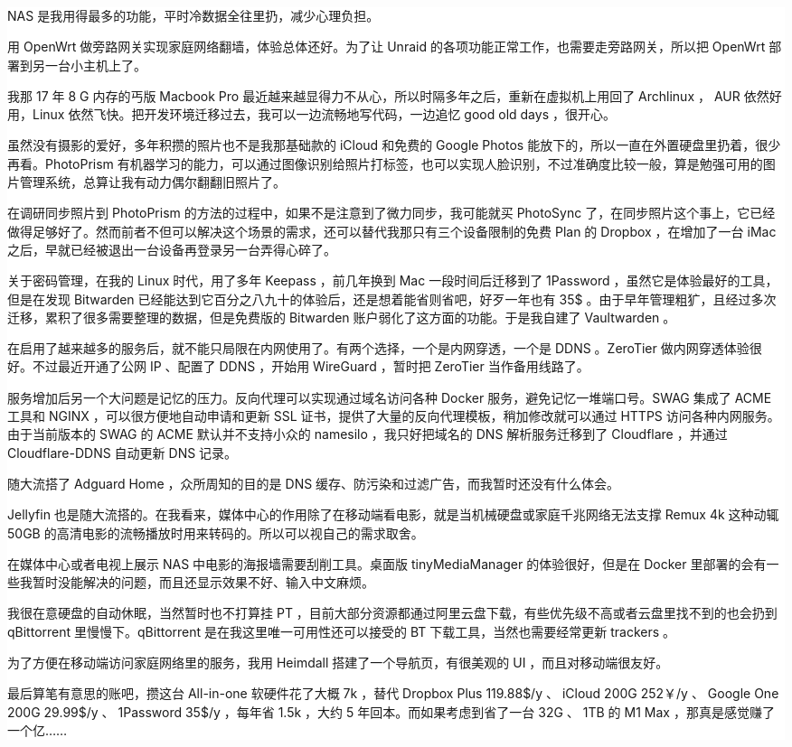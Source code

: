 NAS 是我用得最多的功能，平时冷数据全往里扔，减少心理负担。

用 OpenWrt 做旁路网关实现家庭网络翻墙，体验总体还好。为了让 Unraid 的各项功能正常工作，也需要走旁路网关，所以把 OpenWrt 部署到另一台小主机上了。

我那 17 年 8 G 内存的丐版 Macbook Pro 最近越来越显得力不从心，所以时隔多年之后，重新在虚拟机上用回了 Archlinux ， AUR 依然好用，Linux 依然飞快。把开发环境迁移过去，我可以一边流畅地写代码，一边追忆 good old days ，很开心。

虽然没有摄影的爱好，多年积攒的照片也不是我那基础款的 iCloud 和免费的 Google Photos 能放下的，所以一直在外置硬盘里扔着，很少再看。PhotoPrism 有机器学习的能力，可以通过图像识别给照片打标签，也可以实现人脸识别，不过准确度比较一般，算是勉强可用的图片管理系统，总算让我有动力偶尔翻翻旧照片了。

在调研同步照片到 PhotoPrism 的方法的过程中，如果不是注意到了微力同步，我可能就买 PhotoSync 了，在同步照片这个事上，它已经做得足够好了。然而前者不但可以解决这个场景的需求，还可以替代我那只有三个设备限制的免费 Plan 的 Dropbox ，在增加了一台 iMac 之后，早就已经被退出一台设备再登录另一台弄得心碎了。

关于密码管理，在我的 Linux 时代，用了多年 Keepass ，前几年换到 Mac 一段时间后迁移到了 1Password ，虽然它是体验最好的工具，但是在发现 Bitwarden 已经能达到它百分之八九十的体验后，还是想着能省则省吧，好歹一年也有 35$ 。由于早年管理粗犷，且经过多次迁移，累积了很多需要整理的数据，但是免费版的 Bitwarden 账户弱化了这方面的功能。于是我自建了 Vaultwarden 。

在启用了越来越多的服务后，就不能只局限在内网使用了。有两个选择，一个是内网穿透，一个是 DDNS 。ZeroTier 做内网穿透体验很好。不过最近开通了公网 IP 、配置了 DDNS ，开始用 WireGuard ，暂时把 ZeroTier 当作备用线路了。

服务增加后另一个大问题是记忆的压力。反向代理可以实现通过域名访问各种 Docker 服务，避免记忆一堆端口号。SWAG 集成了 ACME 工具和 NGINX ，可以很方便地自动申请和更新 SSL 证书，提供了大量的反向代理模板，稍加修改就可以通过 HTTPS 访问各种内网服务。由于当前版本的 SWAG 的 ACME 默认并不支持小众的 namesilo ，我只好把域名的 DNS 解析服务迁移到了 Cloudflare ，并通过 Cloudflare-DDNS 自动更新 DNS 记录。

随大流搭了 Adguard Home ，众所周知的目的是 DNS 缓存、防污染和过滤广告，而我暂时还没有什么体会。

Jellyfin 也是随大流搭的。在我看来，媒体中心的作用除了在移动端看电影，就是当机械硬盘或家庭千兆网络无法支撑 Remux 4k 这种动辄 50GB 的高清电影的流畅播放时用来转码的。所以可以视自己的需求取舍。

在媒体中心或者电视上展示 NAS 中电影的海报墙需要刮削工具。桌面版 tinyMediaManager 的体验很好，但是在 Docker 里部署的会有一些我暂时没能解决的问题，而且还显示效果不好、输入中文麻烦。

我很在意硬盘的自动休眠，当然暂时也不打算挂 PT ，目前大部分资源都通过阿里云盘下载，有些优先级不高或者云盘里找不到的也会扔到 qBittorrent 里慢慢下。qBittorrent 是在我这里唯一可用性还可以接受的 BT 下载工具，当然也需要经常更新 trackers 。

为了方便在移动端访问家庭网络里的服务，我用 Heimdall 搭建了一个导航页，有很美观的 UI ，而且对移动端很友好。

最后算笔有意思的账吧，攒这台 All-in-one 软硬件花了大概 7k ，替代 Dropbox Plus 119.88\$/y 、 iCloud 200G 252￥/y 、 Google One 200G 29.99\$/y 、 1Password 35\$/y ，每年省 1.5k ，大约 5 年回本。而如果考虑到省了一台 32G 、 1TB 的 M1 Max ，那真是感觉赚了一个亿……

